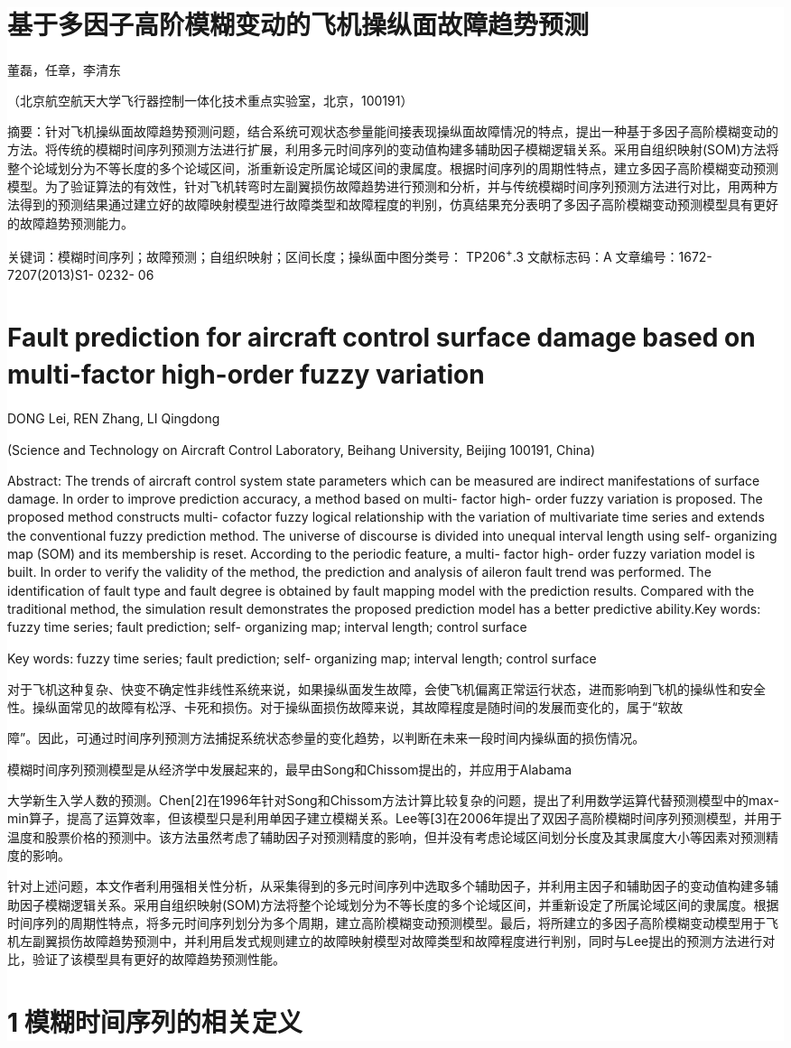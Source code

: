 # 基于多因子高阶模糊变动的飞机操纵面故障趋势预测

董磊，任章，李清东

（北京航空航天大学飞行器控制一体化技术重点实验室，北京，100191）

摘要：针对飞机操纵面故障趋势预测问题，结合系统可观状态参量能间接表现操纵面故障情况的特点，提出一种基于多因子高阶模糊变动的方法。将传统的模糊时间序列预测方法进行扩展，利用多元时间序列的变动值构建多辅助因子模糊逻辑关系。采用自组织映射(SOM)方法将整个论域划分为不等长度的多个论域区间，浙重新设定所属论域区间的隶属度。根据时间序列的周期性特点，建立多因子高阶模糊变动预测模型。为了验证算法的有效性，针对飞机转弯时左副翼损伤故障趋势进行预测和分析，并与传统模糊时间序列预测方法进行对比，用两种方法得到的预测结果通过建立好的故障映射模型进行故障类型和故障程度的判别，仿真结果充分表明了多因子高阶模糊变动预测模型具有更好的故障趋势预测能力。

关键词：模糊时间序列；故障预测；自组织映射；区间长度；操纵面中图分类号：  $\mathrm{TP}206^{+}.3$  文献标志码：A 文章编号：1672- 7207(2013)S1- 0232- 06

# Fault prediction for aircraft control surface damage based on multi-factor high-order fuzzy variation

DONG Lei, REN Zhang, LI Qingdong

(Science and Technology on Aircraft Control Laboratory, Beihang University, Beijing 100191, China)

Abstract: The trends of aircraft control system state parameters which can be measured are indirect manifestations of surface damage. In order to improve prediction accuracy, a method based on multi- factor high- order fuzzy variation is proposed. The proposed method constructs multi- cofactor fuzzy logical relationship with the variation of multivariate time series and extends the conventional fuzzy prediction method. The universe of discourse is divided into unequal interval length using self- organizing map (SOM) and its membership is reset. According to the periodic feature, a multi- factor high- order fuzzy variation model is built. In order to verify the validity of the method, the prediction and analysis of aileron fault trend was performed. The identification of fault type and fault degree is obtained by fault mapping model with the prediction results. Compared with the traditional method, the simulation result demonstrates the proposed prediction model has a better predictive ability.Key words: fuzzy time series; fault prediction; self- organizing map; interval length; control surface

Key words: fuzzy time series; fault prediction; self- organizing map; interval length; control surface

对于飞机这种复杂、快变不确定性非线性系统来说，如果操纵面发生故障，会使飞机偏离正常运行状态，进而影响到飞机的操纵性和安全性。操纵面常见的故障有松浮、卡死和损伤。对于操纵面损伤故障来说，其故障程度是随时间的发展而变化的，属于“软故

障”。因此，可通过时间序列预测方法捕捉系统状态参量的变化趋势，以判断在未来一段时间内操纵面的损伤情况。

模糊时间序列预测模型是从经济学中发展起来的，最早由Song和Chissom提出的，并应用于Alabama

大学新生入学人数的预测。Chen[2]在1996年针对Song和Chissom方法计算比较复杂的问题，提出了利用数学运算代替预测模型中的max- min算子，提高了运算效率，但该模型只是利用单因子建立模糊关系。Lee等[3]在2006年提出了双因子高阶模糊时间序列预测模型，并用于温度和股票价格的预测中。该方法虽然考虑了辅助因子对预测精度的影响，但并没有考虑论域区间划分长度及其隶属度大小等因素对预测精度的影响。

针对上述问题，本文作者利用强相关性分析，从采集得到的多元时间序列中选取多个辅助因子，并利用主因子和辅助因子的变动值构建多辅助因子模糊逻辑关系。采用自组织映射(SOM)方法将整个论域划分为不等长度的多个论域区间，并重新设定了所属论域区间的隶属度。根据时间序列的周期性特点，将多元时间序列划分为多个周期，建立高阶模糊变动预测模型。最后，将所建立的多因子高阶模糊变动模型用于飞机左副翼损伤故障趋势预测中，并利用启发式规则建立的故障映射模型对故障类型和故障程度进行判别，同时与Lee提出的预测方法进行对比，验证了该模型具有更好的故障趋势预测性能。

# 1 模糊时间序列的相关定义
